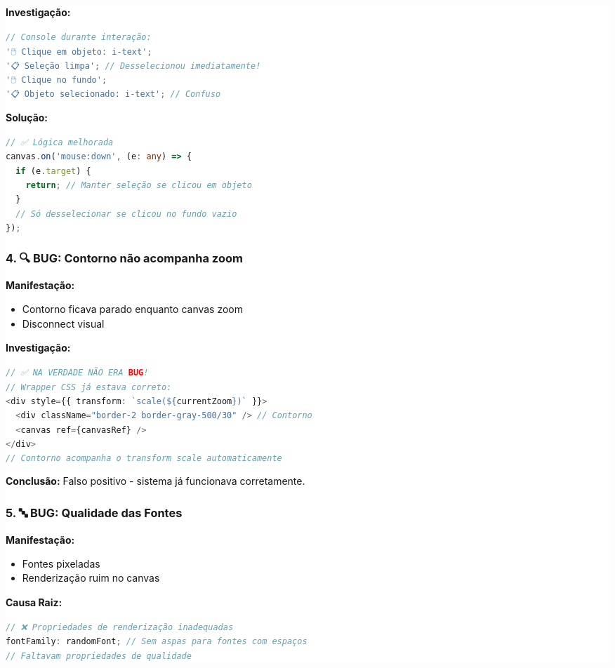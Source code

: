 **Investigação:**

```javascript
// Console durante interação:
'🖱️ Clique em objeto: i-text';
'📋 Seleção limpa'; // Desselecionou imediatamente!
'🖱️ Clique no fundo';
'📋 Objeto selecionado: i-text'; // Confuso
```

**Solução:**

```typescript
// ✅ Lógica melhorada
canvas.on('mouse:down', (e: any) => {
  if (e.target) {
    return; // Manter seleção se clicou em objeto
  }
  // Só desselecionar se clicou no fundo vazio
});
```

### 4. **🔍 BUG: Contorno não acompanha zoom**

**Manifestação:**

- Contorno ficava parado enquanto canvas zoom
- Disconnect visual

**Investigação:**

```typescript
// ✅ NA VERDADE NÃO ERA BUG!
// Wrapper CSS já estava correto:
<div style={{ transform: `scale(${currentZoom})` }}>
  <div className="border-2 border-gray-500/30" /> // Contorno
  <canvas ref={canvasRef} />
</div>
// Contorno acompanha o transform scale automaticamente
```

**Conclusão:** Falso positivo - sistema já funcionava corretamente.

### 5. **🔤 BUG: Qualidade das Fontes**

**Manifestação:**

- Fontes pixeladas
- Renderização ruim no canvas

**Causa Raiz:**

```typescript
// ❌ Propriedades de renderização inadequadas
fontFamily: randomFont; // Sem aspas para fontes com espaços
// Faltavam propriedades de qualidade
```

